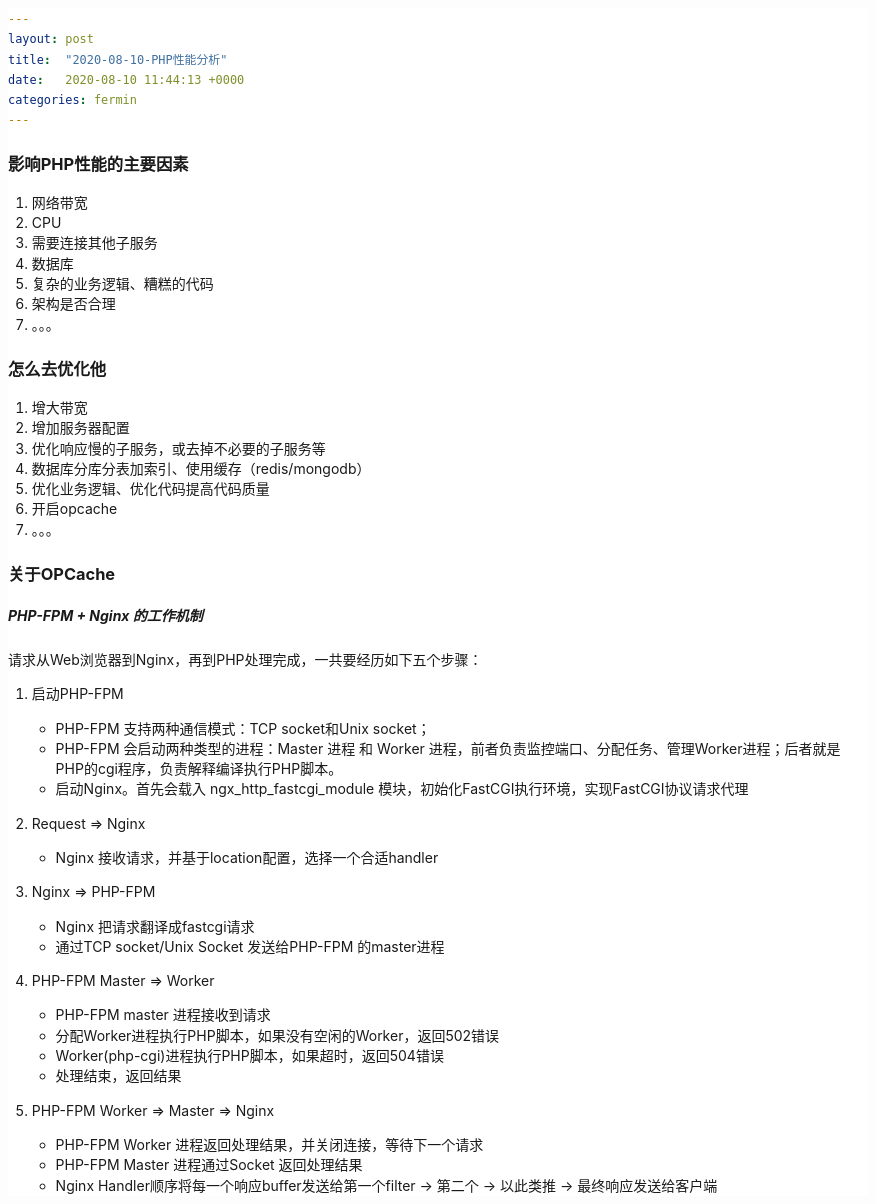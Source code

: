 ```yaml
---
layout: post
title:  "2020-08-10-PHP性能分析"
date:   2020-08-10 11:44:13 +0000
categories: fermin
---
```


### 影响PHP性能的主要因素
1. 网络带宽
2. CPU
3. 需要连接其他子服务
4. 数据库
5. 复杂的业务逻辑、糟糕的代码
6. 架构是否合理
7. 。。。

### 怎么去优化他
1. 增大带宽
2. 增加服务器配置
3. 优化响应慢的子服务，或去掉不必要的子服务等
4. 数据库分库分表加索引、使用缓存（redis/mongodb）
5. 优化业务逻辑、优化代码提高代码质量
6. 开启opcache
7. 。。。


### 关于OPCache
##### PHP-FPM + Nginx 的工作机制

请求从Web浏览器到Nginx，再到PHP处理完成，一共要经历如下五个步骤：

1. 启动PHP-FPM
    - PHP-FPM 支持两种通信模式：TCP socket和Unix socket；
    - PHP-FPM 会启动两种类型的进程：Master 进程 和 Worker 进程，前者负责监控端口、分配任务、管理Worker进程；后者就是PHP的cgi程序，负责解释编译执行PHP脚本。
    - 启动Nginx。首先会载入 ngx_http_fastcgi_module 模块，初始化FastCGI执行环境，实现FastCGI协议请求代理

2. Request => Nginx
    - Nginx 接收请求，并基于location配置，选择一个合适handler

3. Nginx => PHP-FPM
    - Nginx 把请求翻译成fastcgi请求
    - 通过TCP socket/Unix Socket 发送给PHP-FPM 的master进程

4. PHP-FPM Master => Worker
    - PHP-FPM master 进程接收到请求
    - 分配Worker进程执行PHP脚本，如果没有空闲的Worker，返回502错误
    - Worker(php-cgi)进程执行PHP脚本，如果超时，返回504错误
    - 处理结束，返回结果

5. PHP-FPM Worker => Master => Nginx
    - PHP-FPM Worker 进程返回处理结果，并关闭连接，等待下一个请求
    - PHP-FPM Master 进程通过Socket 返回处理结果
    - Nginx Handler顺序将每一个响应buffer发送给第一个filter → 第二个 → 以此类推 → 最终响应发送给客户端
